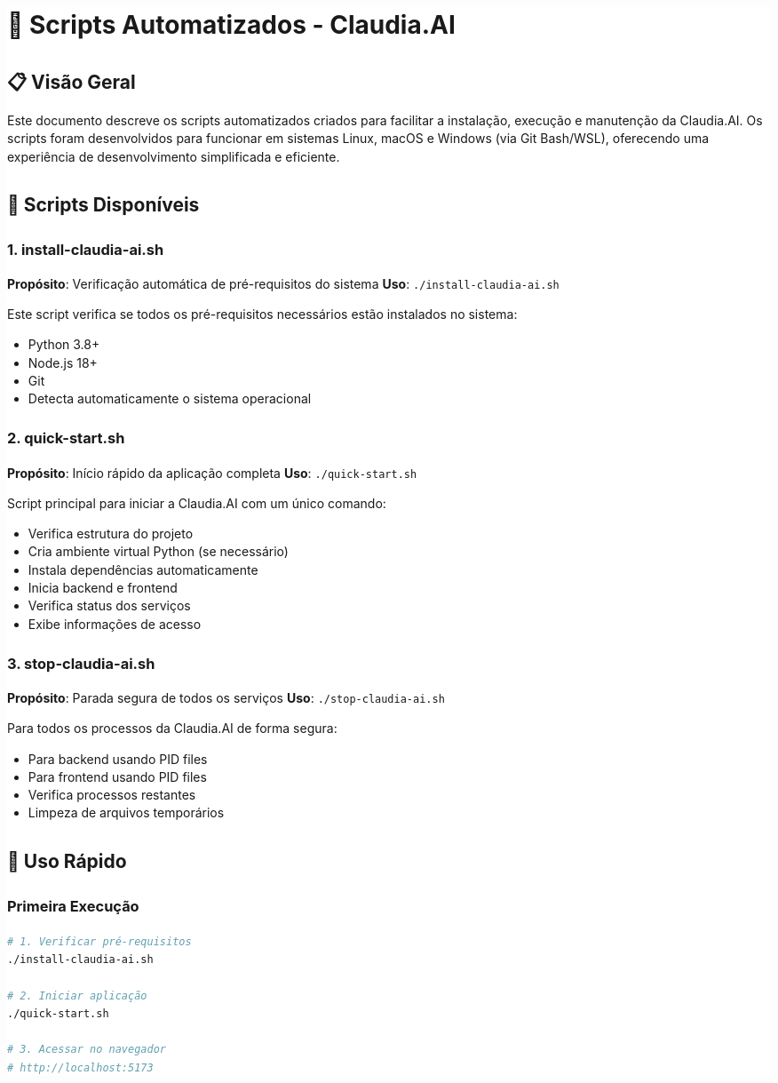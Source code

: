 # 🤖 Scripts Automatizados - Claudia.AI

## 📋 Visão Geral

Este documento descreve os scripts automatizados criados para facilitar a instalação, execução e manutenção da Claudia.AI. Os scripts foram desenvolvidos para funcionar em sistemas Linux, macOS e Windows (via Git Bash/WSL), oferecendo uma experiência de desenvolvimento simplificada e eficiente.

## 📁 Scripts Disponíveis

### 1. install-claudia-ai.sh
**Propósito**: Verificação automática de pré-requisitos do sistema
**Uso**: `./install-claudia-ai.sh`

Este script verifica se todos os pré-requisitos necessários estão instalados no sistema:
- Python 3.8+
- Node.js 18+
- Git
- Detecta automaticamente o sistema operacional

### 2. quick-start.sh
**Propósito**: Início rápido da aplicação completa
**Uso**: `./quick-start.sh`

Script principal para iniciar a Claudia.AI com um único comando:
- Verifica estrutura do projeto
- Cria ambiente virtual Python (se necessário)
- Instala dependências automaticamente
- Inicia backend e frontend
- Verifica status dos serviços
- Exibe informações de acesso

### 3. stop-claudia-ai.sh
**Propósito**: Parada segura de todos os serviços
**Uso**: `./stop-claudia-ai.sh`

Para todos os processos da Claudia.AI de forma segura:
- Para backend usando PID files
- Para frontend usando PID files
- Verifica processos restantes
- Limpeza de arquivos temporários

## 🚀 Uso Rápido

### Primeira Execução
```bash
# 1. Verificar pré-requisitos
./install-claudia-ai.sh

# 2. Iniciar aplicação
./quick-start.sh

# 3. Acessar no navegador
# http://localhost:5173
```
